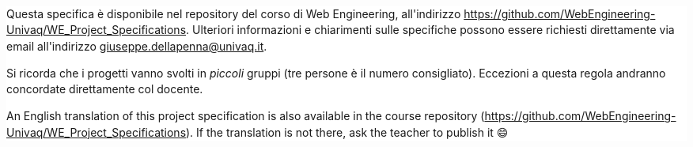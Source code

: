 Questa specifica è disponibile nel repository del corso di Web Engineering, all'indirizzo https://github.com/WebEngineering-Univaq/WE_Project_Specifications. Ulteriori informazioni e chiarimenti sulle specifiche possono essere richiesti direttamente via email all'indirizzo giuseppe.dellapenna@univaq.it.

Si ricorda che i progetti vanno svolti in *piccoli* gruppi (tre persone è il numero consigliato). Eccezioni a questa regola andranno concordate direttamente col docente.

An English translation of this project specification is also available in the course repository (https://github.com/WebEngineering-Univaq/WE_Project_Specifications). If the translation is not there, ask the teacher to publish it 😄
